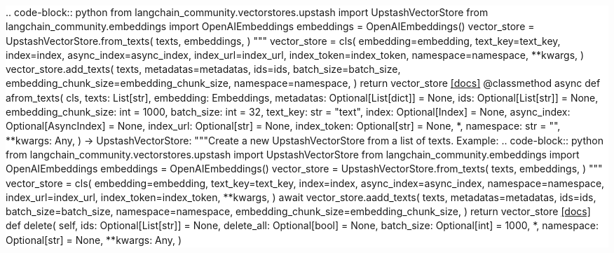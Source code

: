 .. code-block:: python                     from langchain_community.vectorstores.upstash import UpstashVectorStore                     from langchain_community.embeddings import OpenAIEmbeddings                          embeddings = OpenAIEmbeddings()                     vector_store = UpstashVectorStore.from_texts(                         texts,                         embeddings,                     )             """             vector_store = cls(                 embedding=embedding,                 text_key=text_key,                 index=index,                 async_index=async_index,                 index_url=index_url,                 index_token=index_token,                 namespace=namespace,                 **kwargs,             )                  vector_store.add_texts(                 texts,                 metadatas=metadatas,                 ids=ids,                 batch_size=batch_size,                 embedding_chunk_size=embedding_chunk_size,                 namespace=namespace,             )             return vector_store                                        [[docs]](https://python.langchain.com/api_reference/community/vectorstores/langchain_community.vectorstores.upstash.UpstashVectorStore.html#langchain_community.vectorstores.upstash.UpstashVectorStore.afrom_texts)         @classmethod         async def afrom_texts(             cls,             texts: List[str],             embedding: Embeddings,             metadatas: Optional[List[dict]] = None,             ids: Optional[List[str]] = None,             embedding_chunk_size: int = 1000,             batch_size: int = 32,             text_key: str = "text",             index: Optional[Index] = None,             async_index: Optional[AsyncIndex] = None,             index_url: Optional[str] = None,             index_token: Optional[str] = None,             *,             namespace: str = "",             **kwargs: Any,         ) -> UpstashVectorStore:             """Create a new UpstashVectorStore from a list of texts.                  Example:                 .. code-block:: python                     from langchain_community.vectorstores.upstash import UpstashVectorStore                     from langchain_community.embeddings import OpenAIEmbeddings                          embeddings = OpenAIEmbeddings()                     vector_store = UpstashVectorStore.from_texts(                         texts,                         embeddings,                     )             """             vector_store = cls(                 embedding=embedding,                 text_key=text_key,                 index=index,                 async_index=async_index,                 namespace=namespace,                 index_url=index_url,                 index_token=index_token,                 **kwargs,             )                  await vector_store.aadd_texts(                 texts,                 metadatas=metadatas,                 ids=ids,                 batch_size=batch_size,                 namespace=namespace,                 embedding_chunk_size=embedding_chunk_size,             )             return vector_store                                        [[docs]](https://python.langchain.com/api_reference/community/vectorstores/langchain_community.vectorstores.upstash.UpstashVectorStore.html#langchain_community.vectorstores.upstash.UpstashVectorStore.delete)         def delete(             self,             ids: Optional[List[str]] = None,             delete_all: Optional[bool] = None,             batch_size: Optional[int] = 1000,             *,             namespace: Optional[str] = None,             **kwargs: Any,         )